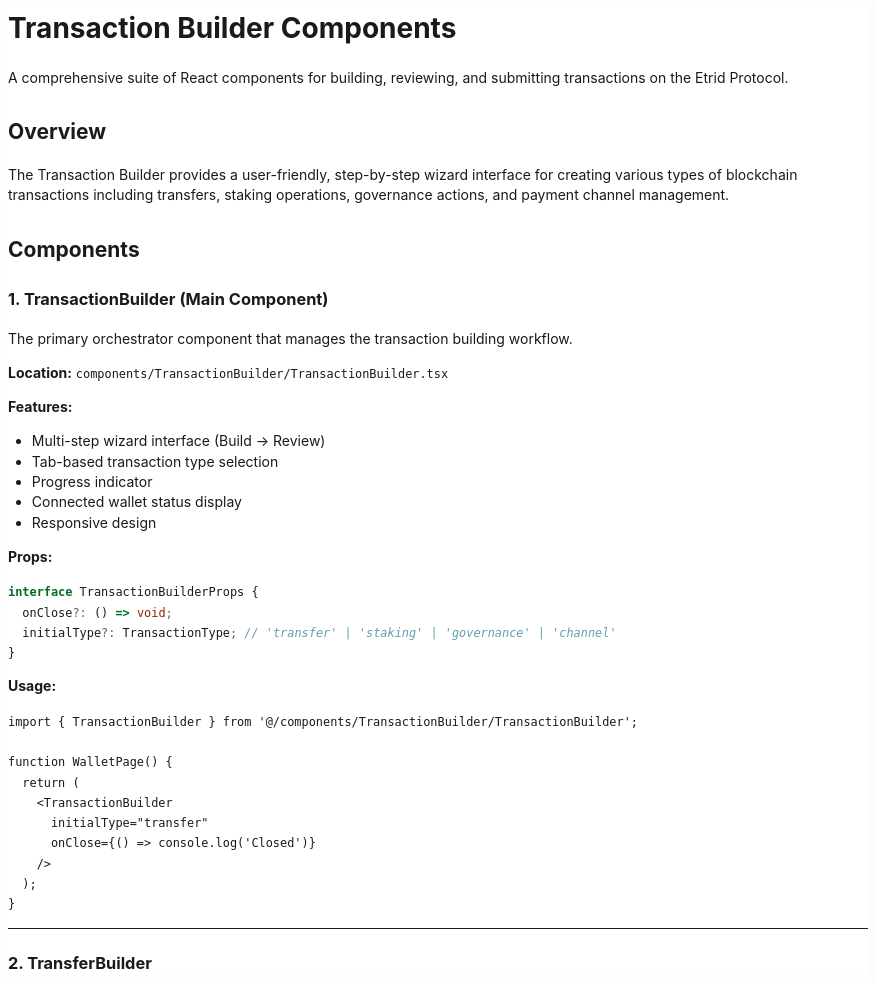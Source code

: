 # Transaction Builder Components

A comprehensive suite of React components for building, reviewing, and submitting transactions on the Etrid Protocol.

## Overview

The Transaction Builder provides a user-friendly, step-by-step wizard interface for creating various types of blockchain transactions including transfers, staking operations, governance actions, and payment channel management.

## Components

### 1. TransactionBuilder (Main Component)

The primary orchestrator component that manages the transaction building workflow.

**Location:** `components/TransactionBuilder/TransactionBuilder.tsx`

**Features:**
- Multi-step wizard interface (Build -> Review)
- Tab-based transaction type selection
- Progress indicator
- Connected wallet status display
- Responsive design

**Props:**
```typescript
interface TransactionBuilderProps {
  onClose?: () => void;
  initialType?: TransactionType; // 'transfer' | 'staking' | 'governance' | 'channel'
}
```

**Usage:**
```tsx
import { TransactionBuilder } from '@/components/TransactionBuilder/TransactionBuilder';

function WalletPage() {
  return (
    <TransactionBuilder
      initialType="transfer"
      onClose={() => console.log('Closed')}
    />
  );
}
```

---

### 2. TransferBuilder
